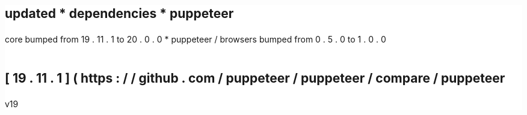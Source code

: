 updated
*
dependencies
*
puppeteer
-
core
bumped
from
19
.
11
.
1
to
20
.
0
.
0
*
puppeteer
/
browsers
bumped
from
0
.
5
.
0
to
1
.
0
.
0
#
#
[
19
.
11
.
1
]
(
https
:
/
/
github
.
com
/
puppeteer
/
puppeteer
/
compare
/
puppeteer
-
v19